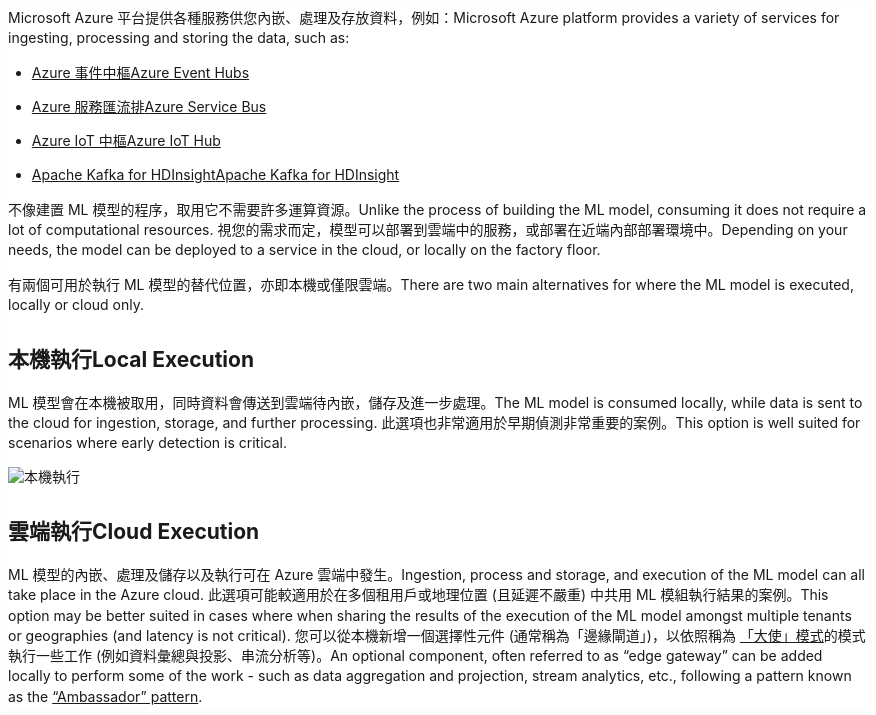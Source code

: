 <span data-ttu-id="1f1a4-202">Microsoft Azure 平台提供各種服務供您內嵌、處理及存放資料，例如：</span><span class="sxs-lookup"><span data-stu-id="1f1a4-202">Microsoft Azure platform provides a variety of services for ingesting, processing and storing the data, such as:</span></span>

- [<span data-ttu-id="1f1a4-203">Azure 事件中樞</span><span class="sxs-lookup"><span data-stu-id="1f1a4-203">Azure Event   Hubs</span></span>](https://docs.microsoft.com/azure/event-hubs/event-hubs-what-is-event-hubs?WT.mc_id=pdmsolution-docs-ercenk)

- [<span data-ttu-id="1f1a4-204">Azure 服務匯流排</span><span class="sxs-lookup"><span data-stu-id="1f1a4-204">Azure Service   Bus</span></span>](https://docs.microsoft.com/azure/service-bus-messaging/service-bus-messaging-overview?WT.mc_id=pdmsolution-docs-ercenk)

- [<span data-ttu-id="1f1a4-205">Azure IoT 中樞</span><span class="sxs-lookup"><span data-stu-id="1f1a4-205">Azure IoT   Hub</span></span>](https://docs.microsoft.com/azure/iot-hub/iot-hub-what-is-iot-hub?WT.mc_id=pdmsolution-docs-ercenk)

- [<span data-ttu-id="1f1a4-206">Apache Kafka for   HDInsight</span><span class="sxs-lookup"><span data-stu-id="1f1a4-206">Apache Kafka for   HDInsight</span></span>](https://docs.microsoft.com/azure/hdinsight/kafka/apache-kafka-introduction?WT.mc_id=pdmsolution-docs-ercenk)

<span data-ttu-id="1f1a4-207">不像建置 ML 模型的程序，取用它不需要許多運算資源。</span><span class="sxs-lookup"><span data-stu-id="1f1a4-207">Unlike the process of building the ML model, consuming it does not require a lot of computational resources.</span></span> <span data-ttu-id="1f1a4-208">視您的需求而定，模型可以部署到雲端中的服務，或部署在近端內部部署環境中。</span><span class="sxs-lookup"><span data-stu-id="1f1a4-208">Depending on your needs, the model can be deployed to a service in the cloud, or locally on the factory floor.</span></span>

<span data-ttu-id="1f1a4-209">有兩個可用於執行 ML 模型的替代位置，亦即本機或僅限雲端。</span><span class="sxs-lookup"><span data-stu-id="1f1a4-209">There are two main alternatives for where the ML model is executed, locally or cloud only.</span></span>

## <a name="local-execution"></a><span data-ttu-id="1f1a4-210">本機執行</span><span class="sxs-lookup"><span data-stu-id="1f1a4-210">Local Execution</span></span>

<span data-ttu-id="1f1a4-211">ML 模型會在本機被取用，同時資料會傳送到雲端待內嵌，儲存及進一步處理。</span><span class="sxs-lookup"><span data-stu-id="1f1a4-211">The ML model is consumed locally, while data is sent to the cloud for ingestion, storage, and further processing.</span></span> <span data-ttu-id="1f1a4-212">此選項也非常適用於早期偵測非常重要的案例。</span><span class="sxs-lookup"><span data-stu-id="1f1a4-212">This option is well suited for scenarios where early detection is critical.</span></span>

![本機執行](assets/pdm-assets/localandcloud.png)

## <a name="cloud-execution"></a><span data-ttu-id="1f1a4-214">雲端執行</span><span class="sxs-lookup"><span data-stu-id="1f1a4-214">Cloud Execution</span></span>

<span data-ttu-id="1f1a4-215">ML 模型的內嵌、處理及儲存以及執行可在 Azure 雲端中發生。</span><span class="sxs-lookup"><span data-stu-id="1f1a4-215">Ingestion, process and storage, and execution of the ML model can all take place in the Azure cloud.</span></span> <span data-ttu-id="1f1a4-216">此選項可能較適用於在多個租用戶或地理位置 (且延遲不嚴重) 中共用 ML 模組執行結果的案例。</span><span class="sxs-lookup"><span data-stu-id="1f1a4-216">This option may be better suited in cases where when sharing the results of the execution of the ML model amongst multiple tenants or geographies (and latency is not critical).</span></span> <span data-ttu-id="1f1a4-217">您可以從本機新增一個選擇性元件 (通常稱為「邊緣閘道」)，以依照稱為 [「大使」模式](https://docs.microsoft.com/azure/architecture/patterns/ambassador?WT.mc_id=pdmsolution-docs-ercenk)的模式執行一些工作 (例如資料彙總與投影、串流分析等)。</span><span class="sxs-lookup"><span data-stu-id="1f1a4-217">An optional component, often referred to as “edge gateway” can be added locally to perform some of the work - such as data aggregation and projection, stream analytics, etc., following a pattern known as the [“Ambassador” pattern](https://docs.microsoft.com/azure/architecture/patterns/ambassador?WT.mc_id=pdmsolution-docs-ercenk).</span></span>

